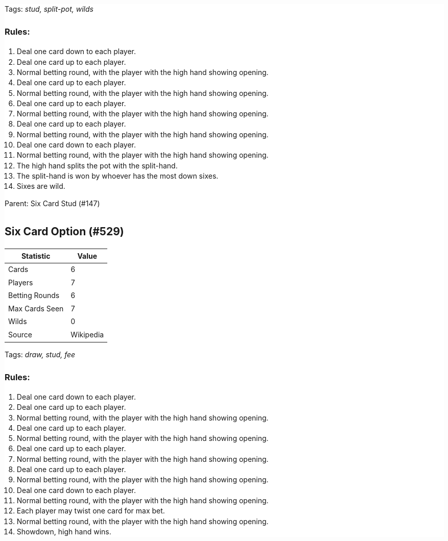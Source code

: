 Tags: *stud, split-pot, wilds*
### Rules:
1. Deal one card down to each player.
2. Deal one card up to each player.
3. Normal betting round, with the player with the high hand showing opening.
4. Deal one card up to each player.
5. Normal betting round, with the player with the high hand showing opening.
6. Deal one card up to each player.
7. Normal betting round, with the player with the high hand showing opening.
8. Deal one card up to each player.
9. Normal betting round, with the player with the high hand showing opening.
10. Deal one card down to each player.
11. Normal betting round, with the player with the high hand showing opening.
12. The high hand splits the pot with the split-hand.
13. The split-hand is won by whoever has the most down sixes.
14. Sixes are wild.

Parent: Six Card Stud (#147)


## Six Card Option (#529)

|Statistic|Value|
|---------|-----|
|Cards|6|
|Players|7|
|Betting Rounds|6|
|Max Cards Seen|7|
|Wilds|0|
|Source|Wikipedia|

Tags: *draw, stud, fee*
### Rules:
1. Deal one card down to each player.
2. Deal one card up to each player.
3. Normal betting round, with the player with the high hand showing opening.
4. Deal one card up to each player.
5. Normal betting round, with the player with the high hand showing opening.
6. Deal one card up to each player.
7. Normal betting round, with the player with the high hand showing opening.
8. Deal one card up to each player.
9. Normal betting round, with the player with the high hand showing opening.
10. Deal one card down to each player.
11. Normal betting round, with the player with the high hand showing opening.
12. Each player may twist one card for max bet.
13. Normal betting round, with the player with the high hand showing opening.
14. Showdown, high hand wins.
